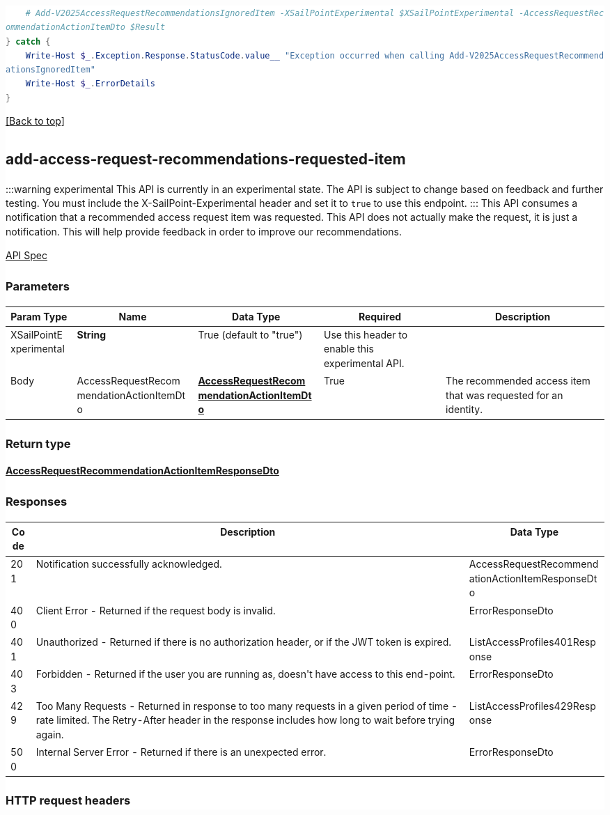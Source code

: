 ```powershell
    # Add-V2025AccessRequestRecommendationsIgnoredItem -XSailPointExperimental $XSailPointExperimental -AccessRequestRecommendationActionItemDto $Result
} catch {
    Write-Host $_.Exception.Response.StatusCode.value__ "Exception occurred when calling Add-V2025AccessRequestRecommendationsIgnoredItem"
    Write-Host $_.ErrorDetails
}
```

[[Back to top]](#)

## add-access-request-recommendations-requested-item

:::warning experimental This API is currently in an experimental state. The API is subject to change based on feedback and further testing. You must include the X-SailPoint-Experimental header and set it to `true` to use this endpoint. ::: This API consumes a notification that a recommended access request item was requested. This API does not actually make the request, it is just a notification. This will help provide feedback in order to improve our recommendations.

[API Spec](https://developer.sailpoint.com/docs/api/v2025/add-access-request-recommendations-requested-item)

### Parameters

| Param Type | Name | Data Type | Required | Description |
| --- | --- | --- | --- | --- |
| XSailPointExperimental | **String** | True (default to "true") | Use this header to enable this experimental API. |
| Body | AccessRequestRecommendationActionItemDto | [**AccessRequestRecommendationActionItemDto**](../models/access-request-recommendation-action-item-dto) | True | The recommended access item that was requested for an identity. |

### Return type

[**AccessRequestRecommendationActionItemResponseDto**](../models/access-request-recommendation-action-item-response-dto)

### Responses

| Code | Description | Data Type |
| --- | --- | --- |
| 201 | Notification successfully acknowledged. | AccessRequestRecommendationActionItemResponseDto |
| 400 | Client Error - Returned if the request body is invalid. | ErrorResponseDto |
| 401 | Unauthorized - Returned if there is no authorization header, or if the JWT token is expired. | ListAccessProfiles401Response |
| 403 | Forbidden - Returned if the user you are running as, doesn&#39;t have access to this end-point. | ErrorResponseDto |
| 429 | Too Many Requests - Returned in response to too many requests in a given period of time - rate limited. The Retry-After header in the response includes how long to wait before trying again. | ListAccessProfiles429Response |
| 500 | Internal Server Error - Returned if there is an unexpected error. | ErrorResponseDto |

### HTTP request headers
